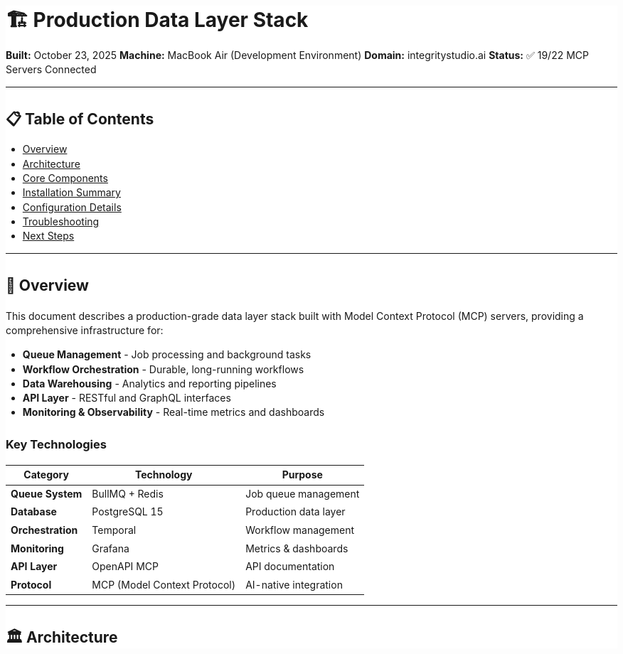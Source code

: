 # 🏗️ Production Data Layer Stack

**Built:** October 23, 2025
**Machine:** MacBook Air (Development Environment)
**Domain:** integritystudio.ai
**Status:** ✅ 19/22 MCP Servers Connected

---

## 📋 Table of Contents

- [Overview](#overview)
- [Architecture](#architecture)
- [Core Components](#core-components)
- [Installation Summary](#installation-summary)
- [Configuration Details](#configuration-details)
- [Troubleshooting](#troubleshooting)
- [Next Steps](#next-steps)

---

## 🎯 Overview

This document describes a production-grade data layer stack built with Model Context Protocol (MCP) servers, providing a comprehensive infrastructure for:

- **Queue Management** - Job processing and background tasks
- **Workflow Orchestration** - Durable, long-running workflows
- **Data Warehousing** - Analytics and reporting pipelines
- **API Layer** - RESTful and GraphQL interfaces
- **Monitoring & Observability** - Real-time metrics and dashboards

### Key Technologies

| Category | Technology | Purpose |
|----------|-----------|---------|
| **Queue System** | BullMQ + Redis | Job queue management |
| **Database** | PostgreSQL 15 | Production data layer |
| **Orchestration** | Temporal | Workflow management |
| **Monitoring** | Grafana | Metrics & dashboards |
| **API Layer** | OpenAPI MCP | API documentation |
| **Protocol** | MCP (Model Context Protocol) | AI-native integration |

---

## 🏛️ Architecture
